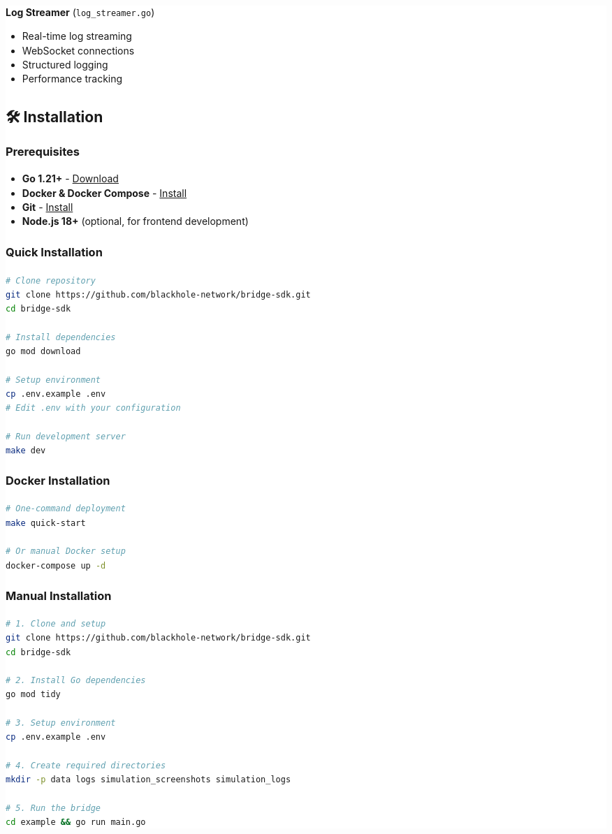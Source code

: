**Log Streamer** (`log_streamer.go`)
- Real-time log streaming
- WebSocket connections
- Structured logging
- Performance tracking

## 🛠️ Installation

### Prerequisites

- **Go 1.21+** - [Download](https://golang.org/dl/)
- **Docker & Docker Compose** - [Install](https://docs.docker.com/get-docker/)
- **Git** - [Install](https://git-scm.com/downloads)
- **Node.js 18+** (optional, for frontend development)

### Quick Installation

```bash
# Clone repository
git clone https://github.com/blackhole-network/bridge-sdk.git
cd bridge-sdk

# Install dependencies
go mod download

# Setup environment
cp .env.example .env
# Edit .env with your configuration

# Run development server
make dev
```

### Docker Installation

```bash
# One-command deployment
make quick-start

# Or manual Docker setup
docker-compose up -d
```

### Manual Installation

```bash
# 1. Clone and setup
git clone https://github.com/blackhole-network/bridge-sdk.git
cd bridge-sdk

# 2. Install Go dependencies
go mod tidy

# 3. Setup environment
cp .env.example .env

# 4. Create required directories
mkdir -p data logs simulation_screenshots simulation_logs

# 5. Run the bridge
cd example && go run main.go
```
